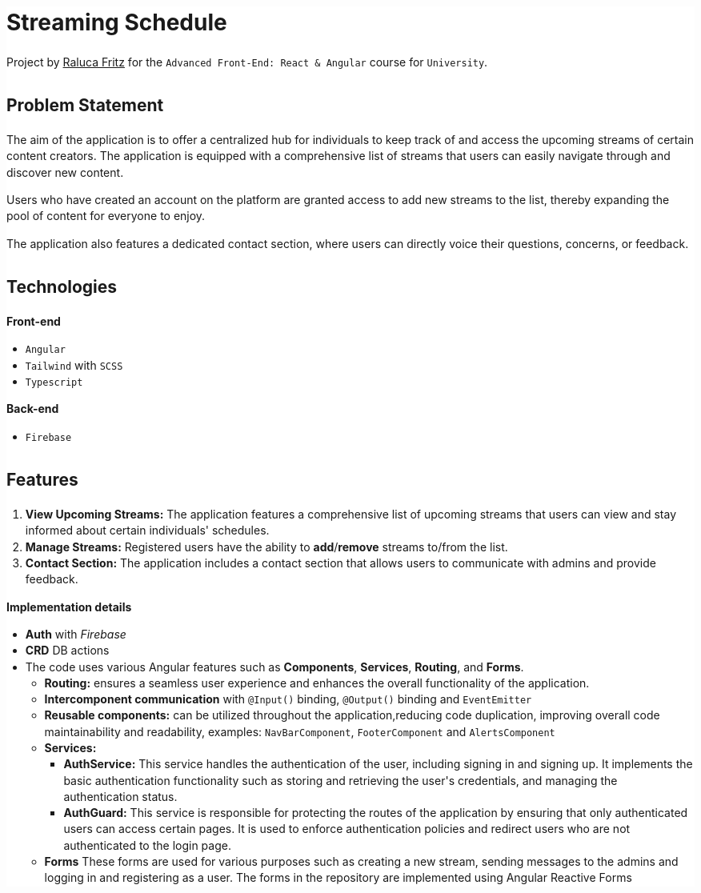 # Streaming Schedule

Project by [Raluca Fritz](https://github.com/ralucafritz) for the `Advanced Front-End: React & Angular` course for `University`.  

## **Problem Statement**

The aim of the application is to offer a centralized hub for individuals to keep track of and access the upcoming streams of certain content creators. The application is equipped with a comprehensive list of streams that users can easily navigate through and discover new content.   

Users who have created an account on the platform are granted access to add new streams to the list, thereby expanding the pool of content for everyone to enjoy.   

The application also features a dedicated contact section, where users can directly voice their questions, concerns, or feedback.  

## **Technologies**

**Front-end**
- `Angular`
- `Tailwind` with `SCSS`
- `Typescript`

**Back-end**
- `Firebase`

## **Features**
1. **View Upcoming Streams:**
The application features a comprehensive list of upcoming streams that users can view and stay informed about certain individuals' schedules.
2. **Manage Streams:**
Registered users have the ability to **add**/**remove** streams to/from the list.
3. **Contact Section:**
The application includes a contact section that allows users to communicate with admins and provide feedback.

**Implementation details**
- **Auth** with *Firebase*
- **CRD** DB actions
- The code uses various Angular features such as **Components**, **Services**, **Routing**, and **Forms**.
  - **Routing:** ensures a seamless user experience and enhances the overall functionality of the application.
  - **Intercomponent communication** with `@Input()` binding, `@Output()` binding and `EventEmitter`
  - **Reusable components:** can be utilized throughout the application,reducing code duplication, improving overall code maintainability and readability, examples: `NavBarComponent`, `FooterComponent` and `AlertsComponent`
  - **Services:** 
    - **AuthService:** This service handles the authentication of the user, including signing in and signing up. It implements the basic authentication functionality such as storing and retrieving the user's credentials, and managing the authentication status.
    - **AuthGuard:** This service is responsible for protecting the routes of the application by ensuring that only authenticated users can access certain pages. It is used to enforce authentication policies and redirect users who are not authenticated to the login page.
  - **Forms** These forms are used for various purposes such as creating a new stream, sending messages to the admins and logging in and registering as a user. The forms in the repository are implemented using Angular Reactive Forms